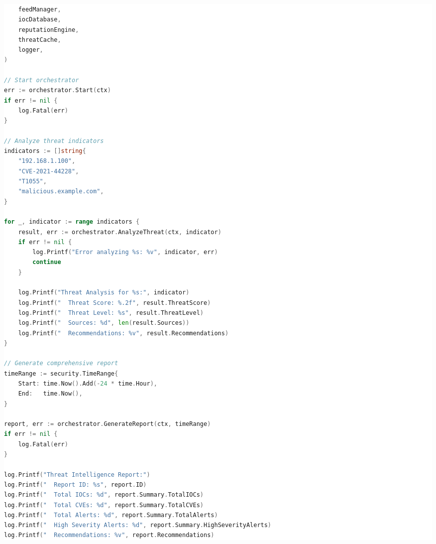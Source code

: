 ```go
    feedManager,
    iocDatabase,
    reputationEngine,
    threatCache,
    logger,
)

// Start orchestrator
err := orchestrator.Start(ctx)
if err != nil {
    log.Fatal(err)
}

// Analyze threat indicators
indicators := []string{
    "192.168.1.100",
    "CVE-2021-44228",
    "T1055",
    "malicious.example.com",
}

for _, indicator := range indicators {
    result, err := orchestrator.AnalyzeThreat(ctx, indicator)
    if err != nil {
        log.Printf("Error analyzing %s: %v", indicator, err)
        continue
    }
    
    log.Printf("Threat Analysis for %s:", indicator)
    log.Printf("  Threat Score: %.2f", result.ThreatScore)
    log.Printf("  Threat Level: %s", result.ThreatLevel)
    log.Printf("  Sources: %d", len(result.Sources))
    log.Printf("  Recommendations: %v", result.Recommendations)
}

// Generate comprehensive report
timeRange := security.TimeRange{
    Start: time.Now().Add(-24 * time.Hour),
    End:   time.Now(),
}

report, err := orchestrator.GenerateReport(ctx, timeRange)
if err != nil {
    log.Fatal(err)
}

log.Printf("Threat Intelligence Report:")
log.Printf("  Report ID: %s", report.ID)
log.Printf("  Total IOCs: %d", report.Summary.TotalIOCs)
log.Printf("  Total CVEs: %d", report.Summary.TotalCVEs)
log.Printf("  Total Alerts: %d", report.Summary.TotalAlerts)
log.Printf("  High Severity Alerts: %d", report.Summary.HighSeverityAlerts)
log.Printf("  Recommendations: %v", report.Recommendations)
```
